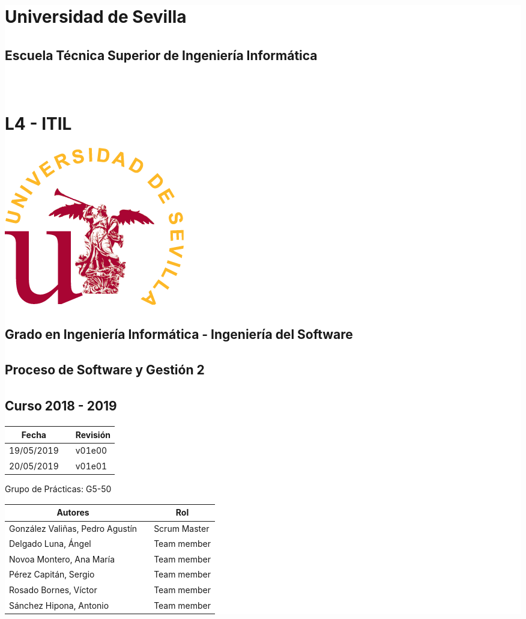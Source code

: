 # Universidad de Sevilla
## Escuela Técnica Superior de Ingeniería Informática
&nbsp;
&nbsp;
# L4 - ITIL


![logo us](../images/L2-8-image-logo_us_300.gif)

## Grado en Ingeniería Informática - Ingeniería del Software

## Proceso de Software y Gestión 2
## Curso 2018 - 2019

| Fecha     |    |Revisión |
|-----------|----|----------|
|19/05/2019 |    |v01e00|
|20/05/2019 |    |v01e01|

Grupo de Prácticas: G5-50

| Autores |     | Rol |
|---------|-----|------|
| González Valiñas, Pedro Agustín |  | Scrum Master |
| Delgado Luna, Ángel             |  | Team member |
| Novoa Montero, Ana María        |  | Team member |
| Pérez Capitán, Sergio           |  | Team member |
| Rosado Bornes, Víctor           |  | Team member |
| Sánchez Hipona, Antonio         |  | Team member |
